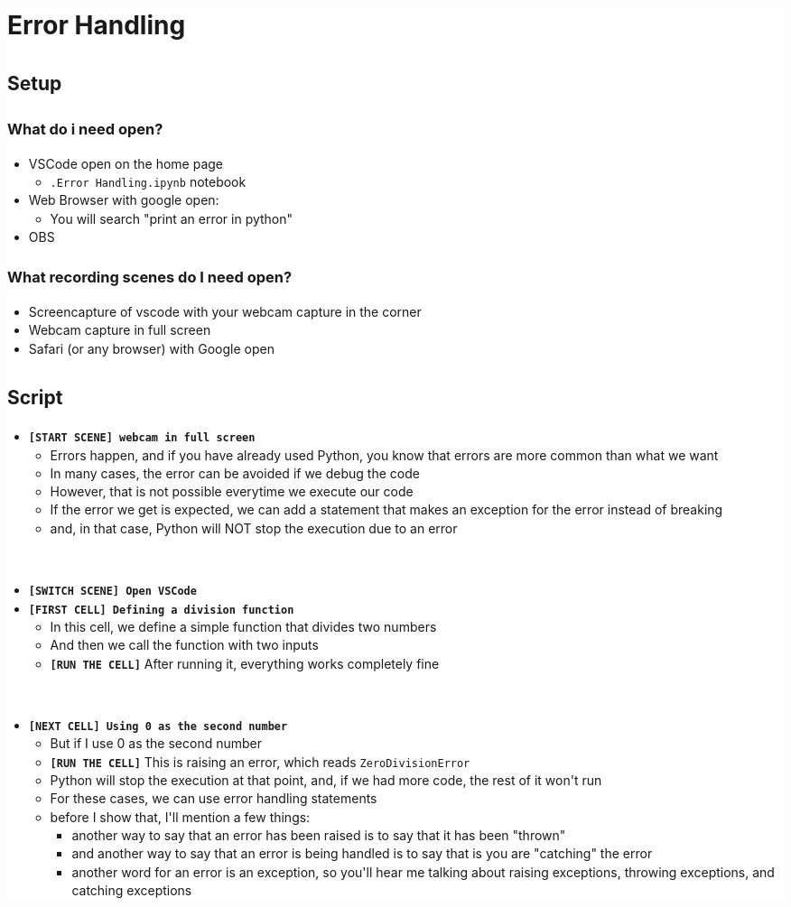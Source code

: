 # Error Handling

## Setup

### What do i need open?
- VSCode open on the home page
    - `.Error Handling.ipynb` notebook
- Web Browser with google open:
    - You will search "print an error in python"
- OBS
    

### What recording scenes do I need open?

- Screencapture of vscode with your webcam capture in the corner
- Webcam capture in full screen
- Safari (or any browser) with Google open

## Script

- __`[START SCENE] webcam in full screen`__
    - Errors happen, and if you have already used Python, you know that errors are more common than what we want
    - In many cases, the error can be avoided if we debug the code
    - However, that is not possible everytime we execute our code
    - If the error we get is expected, we can add a statement that makes an exception for the error instead of breaking
    - and, in that case, Python will NOT stop the execution due to an error

<br>

- __`[SWITCH SCENE] Open VSCode`__
- __`[FIRST CELL] Defining a division function`__
    - In this cell, we define a simple function that divides two numbers
    - And then we call the function with two inputs
    - __`[RUN THE CELL]`__ After running it, everything works completely fine

<br>

- __`[NEXT CELL] Using 0 as the second number`__
    - But if I use 0 as the second number
    - __`[RUN THE CELL]`__ This is raising an error, which reads `ZeroDivisionError`
    - Python will stop the execution at that point, and, if we had more code, the rest of it won't run
    - For these cases, we can use error handling statements
    - before I show that, I'll mention a few things:
        - another way to say that an error has been raised is to say that it has been "thrown"
        - and another way to say that an error is being handled is to say that is you are "catching" the error
        - another word for an error is an exception, so you'll hear me talking about raising exceptions, throwing exceptions, and catching exceptions
